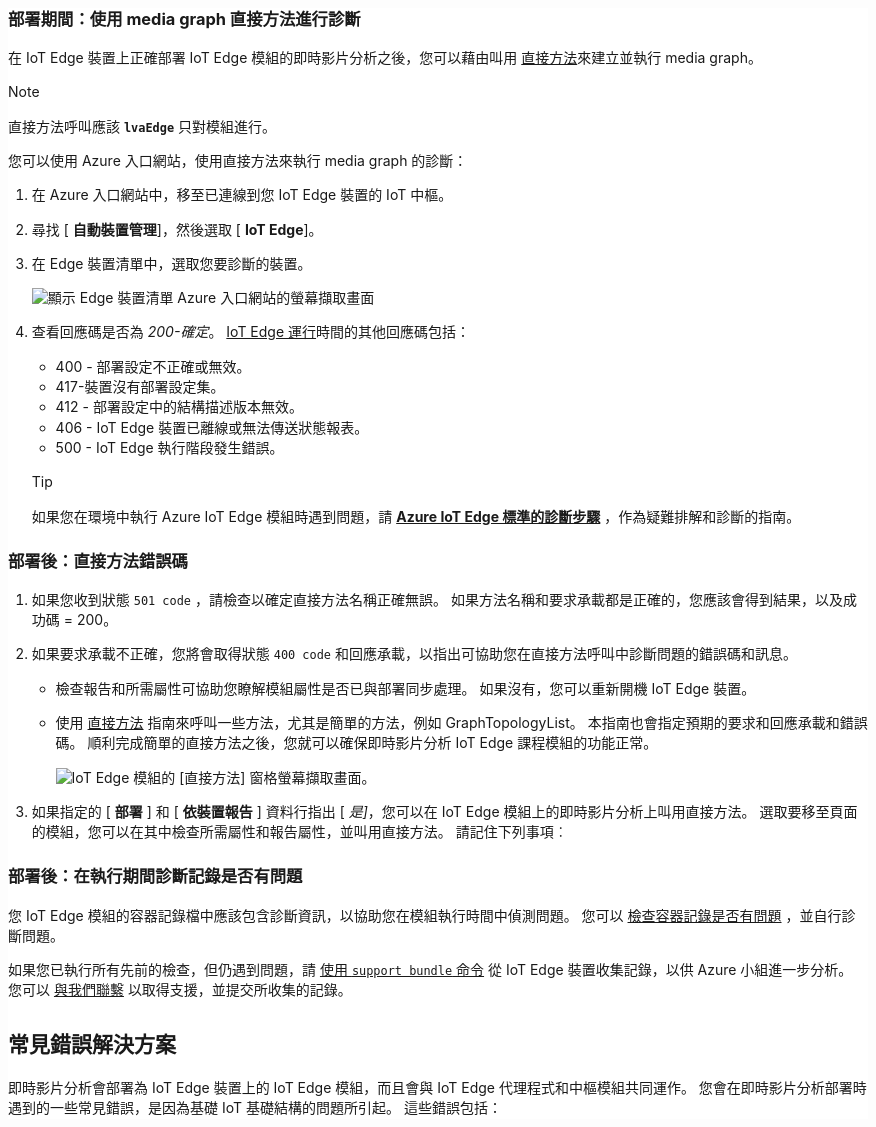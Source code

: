 ### <a name="during-deployment-diagnose-with-media-graph-direct-methods"></a>部署期間：使用 media graph 直接方法進行診斷 

在 IoT Edge 裝置上正確部署 IoT Edge 模組的即時影片分析之後，您可以藉由叫用 [直接方法](direct-methods.md)來建立並執行 media graph。  
>[!NOTE]
>  直接方法呼叫應該 **`lvaEdge`** 只對模組進行。

您可以使用 Azure 入口網站，使用直接方法來執行 media graph 的診斷：

1. 在 Azure 入口網站中，移至已連線到您 IoT Edge 裝置的 IoT 中樞。

1. 尋找 [ **自動裝置管理**]，然後選取 [ **IoT Edge**]。  

1. 在 Edge 裝置清單中，選取您要診斷的裝置。  
         
    ![顯示 Edge 裝置清單 Azure 入口網站的螢幕擷取畫面](./media/troubleshoot-how-to/lva-sample-device.png)


1. 查看回應碼是否為 *200-確定*。 [IoT Edge 運行](../../iot-edge/iot-edge-runtime.md)時間的其他回應碼包括：
    * 400 - 部署設定不正確或無效。
    * 417-裝置沒有部署設定集。
    * 412 - 部署設定中的結構描述版本無效。
    * 406 - IoT Edge 裝置已離線或無法傳送狀態報表。
    * 500 - IoT Edge 執行階段發生錯誤。

    > [!TIP]
    > 如果您在環境中執行 Azure IoT Edge 模組時遇到問題，請 **[Azure IoT Edge 標準的診斷步驟](../../iot-edge/troubleshoot.md?preserve-view=true&view=iotedge-2018-06)** ，作為疑難排解和診斷的指南。
### <a name="post-deployment-direct-method-error-code"></a>部署後：直接方法錯誤碼
1. 如果您收到狀態 `501 code` ，請檢查以確定直接方法名稱正確無誤。 如果方法名稱和要求承載都是正確的，您應該會得到結果，以及成功碼 = 200。 
1. 如果要求承載不正確，您將會取得狀態 `400 code` 和回應承載，以指出可協助您在直接方法呼叫中診斷問題的錯誤碼和訊息。
    * 檢查報告和所需屬性可協助您瞭解模組屬性是否已與部署同步處理。 如果沒有，您可以重新開機 IoT Edge 裝置。 
    * 使用 [直接方法](direct-methods.md) 指南來呼叫一些方法，尤其是簡單的方法，例如 GraphTopologyList。 本指南也會指定預期的要求和回應承載和錯誤碼。 順利完成簡單的直接方法之後，您就可以確保即時影片分析 IoT Edge 課程模組的功能正常。
        
       ![IoT Edge 模組的 [直接方法] 窗格螢幕擷取畫面。](./media/troubleshoot-how-to/direct-method.png) 

1. 如果指定的 [ **部署** ] 和 [ **依裝置報告** ] 資料行指出 [ *是]*，您可以在 IoT Edge 模組上的即時影片分析上叫用直接方法。 選取要移至頁面的模組，您可以在其中檢查所需屬性和報告屬性，並叫用直接方法。 請記住下列事項︰ 

### <a name="post-deployment-diagnose-logs-for-issues-during-the-run"></a>部署後：在執行期間診斷記錄是否有問題 

您 IoT Edge 模組的容器記錄檔中應該包含診斷資訊，以協助您在模組執行時間中偵測問題。 您可以 [檢查容器記錄是否有問題](../../iot-edge/troubleshoot.md#check-container-logs-for-issues) ，並自行診斷問題。 

如果您已執行所有先前的檢查，但仍遇到問題，請 [使用 `support bundle` 命令](../../iot-edge/troubleshoot.md#gather-debug-information-with-support-bundle-command) 從 IoT Edge 裝置收集記錄，以供 Azure 小組進一步分析。 您可以 [與我們聯繫](https://ms.portal.azure.com/#blade/Microsoft_Azure_Support/HelpAndSupportBlade/newsupportrequest) 以取得支援，並提交所收集的記錄。

## <a name="common-error-resolutions"></a>常見錯誤解決方案

即時影片分析會部署為 IoT Edge 裝置上的 IoT Edge 模組，而且會與 IoT Edge 代理程式和中樞模組共同運作。 您會在即時影片分析部署時遇到的一些常見錯誤，是因為基礎 IoT 基礎結構的問題所引起。 這些錯誤包括：
